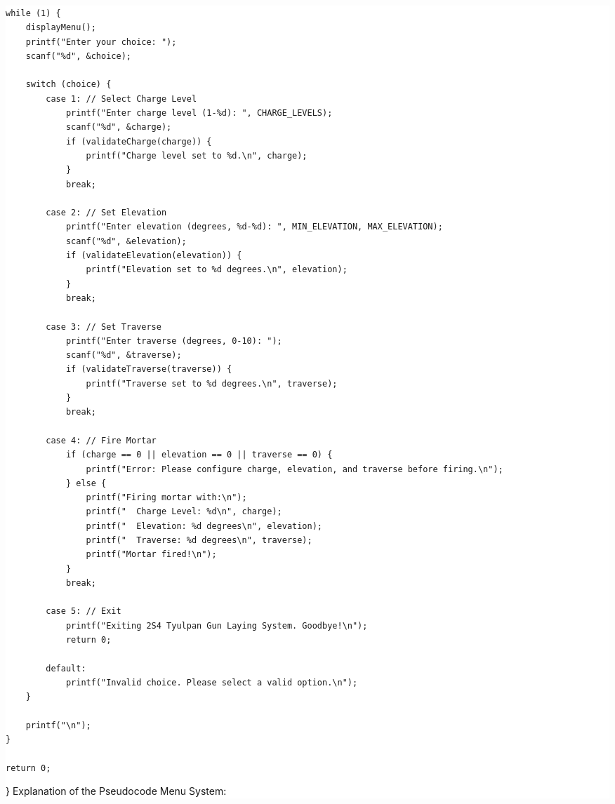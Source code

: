     while (1) {
        displayMenu();
        printf("Enter your choice: ");
        scanf("%d", &choice);

        switch (choice) {
            case 1: // Select Charge Level
                printf("Enter charge level (1-%d): ", CHARGE_LEVELS);
                scanf("%d", &charge);
                if (validateCharge(charge)) {
                    printf("Charge level set to %d.\n", charge);
                }
                break;

            case 2: // Set Elevation
                printf("Enter elevation (degrees, %d-%d): ", MIN_ELEVATION, MAX_ELEVATION);
                scanf("%d", &elevation);
                if (validateElevation(elevation)) {
                    printf("Elevation set to %d degrees.\n", elevation);
                }
                break;

            case 3: // Set Traverse
                printf("Enter traverse (degrees, 0-10): ");
                scanf("%d", &traverse);
                if (validateTraverse(traverse)) {
                    printf("Traverse set to %d degrees.\n", traverse);
                }
                break;

            case 4: // Fire Mortar
                if (charge == 0 || elevation == 0 || traverse == 0) {
                    printf("Error: Please configure charge, elevation, and traverse before firing.\n");
                } else {
                    printf("Firing mortar with:\n");
                    printf("  Charge Level: %d\n", charge);
                    printf("  Elevation: %d degrees\n", elevation);
                    printf("  Traverse: %d degrees\n", traverse);
                    printf("Mortar fired!\n");
                }
                break;

            case 5: // Exit
                printf("Exiting 2S4 Tyulpan Gun Laying System. Goodbye!\n");
                return 0;

            default:
                printf("Invalid choice. Please select a valid option.\n");
        }

        printf("\n");
    }

    return 0;
}
Explanation of the Pseudocode
Menu System:
